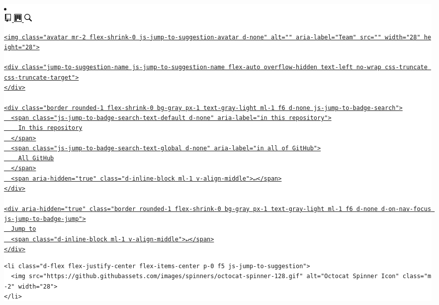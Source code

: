  

<li class="d-flex flex-justify-start flex-items-center p-0 f5 navigation-item js-navigation-item js-jump-to-global-search d-none" role="option">
  <a tabindex="-1" class="no-underline d-flex flex-auto flex-items-center jump-to-suggestions-path js-jump-to-suggestion-path js-navigation-open p-2" href="">
    <div class="jump-to-octicon js-jump-to-octicon flex-shrink-0 mr-2 text-center d-none">
      <svg height="16" width="16" class="octicon octicon-repo flex-shrink-0 js-jump-to-octicon-repo d-none" title="Repository" aria-label="Repository" viewBox="0 0 12 16" version="1.1" role="img"><path fill-rule="evenodd" d="M4 9H3V8h1v1zm0-3H3v1h1V6zm0-2H3v1h1V4zm0-2H3v1h1V2zm8-1v12c0 .55-.45 1-1 1H6v2l-1.5-1.5L3 16v-2H1c-.55 0-1-.45-1-1V1c0-.55.45-1 1-1h10c.55 0 1 .45 1 1zm-1 10H1v2h2v-1h3v1h5v-2zm0-10H2v9h9V1z"></path></svg>
      <svg height="16" width="16" class="octicon octicon-project flex-shrink-0 js-jump-to-octicon-project d-none" title="Project" aria-label="Project" viewBox="0 0 15 16" version="1.1" role="img"><path fill-rule="evenodd" d="M10 12h3V2h-3v10zm-4-2h3V2H6v8zm-4 4h3V2H2v12zm-1 1h13V1H1v14zM14 0H1a1 1 0 00-1 1v14a1 1 0 001 1h13a1 1 0 001-1V1a1 1 0 00-1-1z"></path></svg>
      <svg height="16" width="16" class="octicon octicon-search flex-shrink-0 js-jump-to-octicon-search d-none" title="Search" aria-label="Search" viewBox="0 0 16 16" version="1.1" role="img"><path fill-rule="evenodd" d="M15.7 13.3l-3.81-3.83A5.93 5.93 0 0013 6c0-3.31-2.69-6-6-6S1 2.69 1 6s2.69 6 6 6c1.3 0 2.48-.41 3.47-1.11l3.83 3.81c.19.2.45.3.7.3.25 0 .52-.09.7-.3a.996.996 0 000-1.41v.01zM7 10.7c-2.59 0-4.7-2.11-4.7-4.7 0-2.59 2.11-4.7 4.7-4.7 2.59 0 4.7 2.11 4.7 4.7 0 2.59-2.11 4.7-4.7 4.7z"></path></svg>
    </div>

    <img class="avatar mr-2 flex-shrink-0 js-jump-to-suggestion-avatar d-none" alt="" aria-label="Team" src="" width="28" height="28">

    <div class="jump-to-suggestion-name js-jump-to-suggestion-name flex-auto overflow-hidden text-left no-wrap css-truncate css-truncate-target">
    </div>

    <div class="border rounded-1 flex-shrink-0 bg-gray px-1 text-gray-light ml-1 f6 d-none js-jump-to-badge-search">
      <span class="js-jump-to-badge-search-text-default d-none" aria-label="in this repository">
        In this repository
      </span>
      <span class="js-jump-to-badge-search-text-global d-none" aria-label="in all of GitHub">
        All GitHub
      </span>
      <span aria-hidden="true" class="d-inline-block ml-1 v-align-middle">↵</span>
    </div>

    <div aria-hidden="true" class="border rounded-1 flex-shrink-0 bg-gray px-1 text-gray-light ml-1 f6 d-none d-on-nav-focus js-jump-to-badge-jump">
      Jump to
      <span class="d-inline-block ml-1 v-align-middle">↵</span>
    </div>
  </a>
</li>


    <li class="d-flex flex-justify-center flex-items-center p-0 f5 js-jump-to-suggestion">
      <img src="https://github.githubassets.com/images/spinners/octocat-spinner-128.gif" alt="Octocat Spinner Icon" class="m-2" width="28">
    </li>
</ul>
